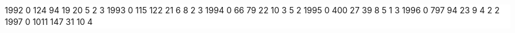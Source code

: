   </tr>
  <tr>
   <td style="text-align:left;"> 1992 </td>
   <td style="text-align:right;"> 0 </td>
   <td style="text-align:right;"> 124 </td>
   <td style="text-align:right;"> 94 </td>
   <td style="text-align:right;"> 19 </td>
   <td style="text-align:right;"> 20 </td>
   <td style="text-align:right;"> 5 </td>
   <td style="text-align:right;"> 2 </td>
   <td style="text-align:right;"> 3 </td>
  </tr>
  <tr>
   <td style="text-align:left;"> 1993 </td>
   <td style="text-align:right;"> 0 </td>
   <td style="text-align:right;"> 115 </td>
   <td style="text-align:right;"> 122 </td>
   <td style="text-align:right;"> 21 </td>
   <td style="text-align:right;"> 6 </td>
   <td style="text-align:right;"> 8 </td>
   <td style="text-align:right;"> 2 </td>
   <td style="text-align:right;"> 3 </td>
  </tr>
  <tr>
   <td style="text-align:left;"> 1994 </td>
   <td style="text-align:right;"> 0 </td>
   <td style="text-align:right;"> 66 </td>
   <td style="text-align:right;"> 79 </td>
   <td style="text-align:right;"> 22 </td>
   <td style="text-align:right;"> 10 </td>
   <td style="text-align:right;"> 3 </td>
   <td style="text-align:right;"> 5 </td>
   <td style="text-align:right;"> 2 </td>
  </tr>
  <tr>
   <td style="text-align:left;"> 1995 </td>
   <td style="text-align:right;"> 0 </td>
   <td style="text-align:right;"> 400 </td>
   <td style="text-align:right;"> 27 </td>
   <td style="text-align:right;"> 39 </td>
   <td style="text-align:right;"> 8 </td>
   <td style="text-align:right;"> 5 </td>
   <td style="text-align:right;"> 1 </td>
   <td style="text-align:right;"> 3 </td>
  </tr>
  <tr>
   <td style="text-align:left;"> 1996 </td>
   <td style="text-align:right;"> 0 </td>
   <td style="text-align:right;"> 797 </td>
   <td style="text-align:right;"> 94 </td>
   <td style="text-align:right;"> 23 </td>
   <td style="text-align:right;"> 9 </td>
   <td style="text-align:right;"> 4 </td>
   <td style="text-align:right;"> 2 </td>
   <td style="text-align:right;"> 2 </td>
  </tr>
  <tr>
   <td style="text-align:left;"> 1997 </td>
   <td style="text-align:right;"> 0 </td>
   <td style="text-align:right;"> 1011 </td>
   <td style="text-align:right;"> 147 </td>
   <td style="text-align:right;"> 31 </td>
   <td style="text-align:right;"> 10 </td>
   <td style="text-align:right;"> 4 </td>